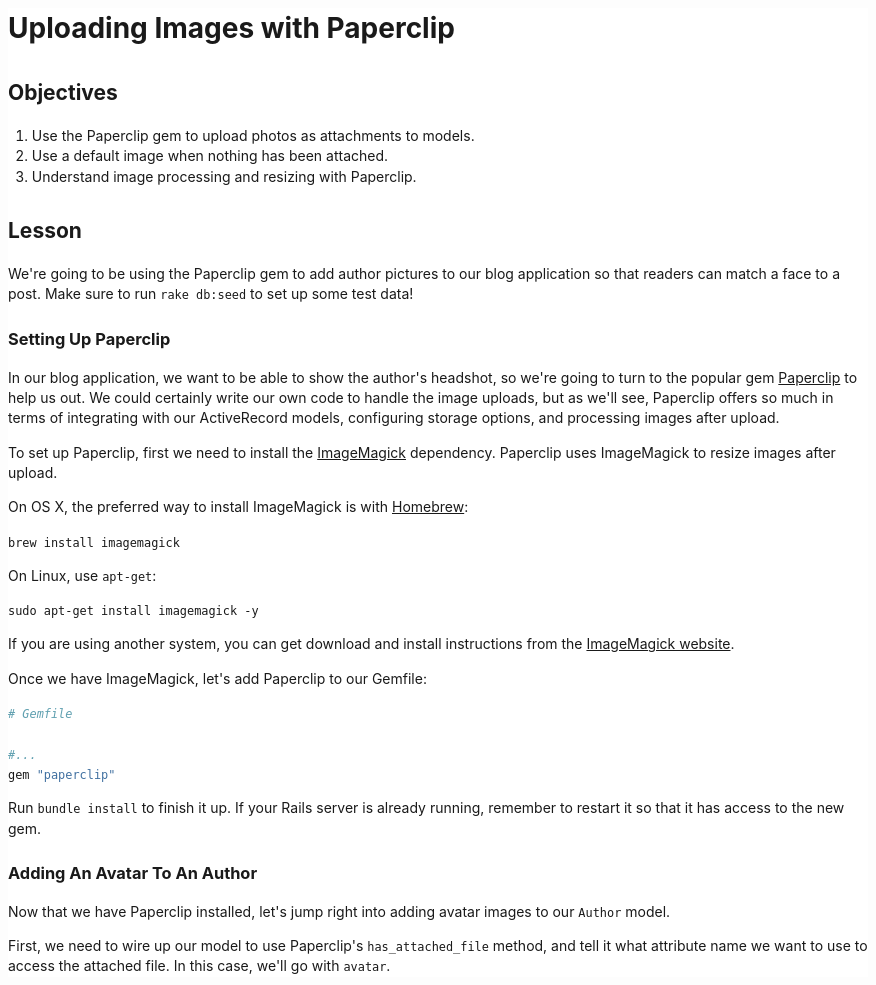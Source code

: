 # Uploading Images with Paperclip

## Objectives

1. Use the Paperclip gem to upload photos as attachments to models.
2. Use a default image when nothing has been attached.
3. Understand image processing and resizing with Paperclip.

## Lesson

We're going to be using the Paperclip gem to add author pictures to our blog application so that readers can match a face to a post. Make sure to run `rake db:seed` to set up some test data!

### Setting Up Paperclip

In our blog application, we want to be able to show the author's headshot, so we're going to turn to the popular gem [Paperclip](https://github.com/thoughtbot/paperclip) to help us out. We could certainly write our own code to handle the image uploads, but as we'll see, Paperclip offers so much in terms of integrating with our ActiveRecord models, configuring storage options, and processing images after upload.

To set up Paperclip, first we need to install the [ImageMagick](http://www.imagemagick.org/script/index.php) dependency. Paperclip uses ImageMagick to resize images after upload.

On OS X, the preferred way to install ImageMagick is with [Homebrew](http://brew.sh/):

`brew install imagemagick`

On Linux, use `apt-get`:

`sudo apt-get install imagemagick -y`

If you are using another system, you can get download and install instructions from the [ImageMagick website](http://www.imagemagick.org/script/binary-releases.php).

Once we have ImageMagick, let's add Paperclip to our Gemfile:

```ruby
# Gemfile

#...
gem "paperclip"
```

Run `bundle install` to finish it up. If your Rails server is already running, remember to restart it so that it has access to the new gem.

### Adding An Avatar To An Author

Now that we have Paperclip installed, let's jump right into adding avatar images to our `Author` model.

First, we need to wire up our model to use Paperclip's `has_attached_file` method, and tell it what attribute name we want to use to access the attached file. In this case, we'll go with `avatar`.

